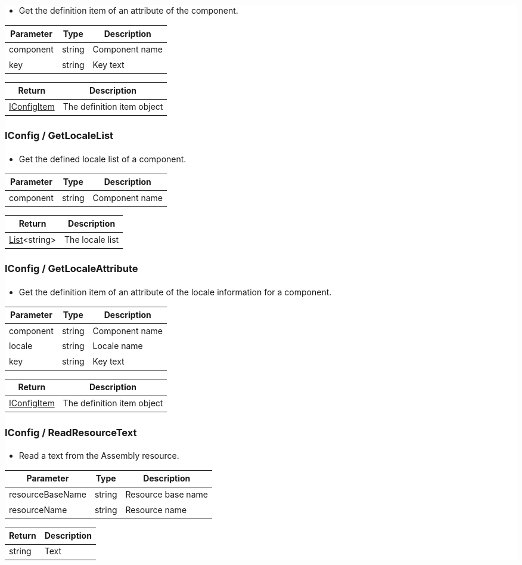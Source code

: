 * Get the definition item of an attribute of the component.

| Parameter | Type | Description |
| ------ | ------ | ------ |
| component | string | Component name |
| key | string | Key text |

| Return | Description |
| ------ | ------ |
| [IConfigItem](#IConfigItem) | The definition item object |

### IConfig / GetLocaleList

* Get the defined locale list of a component.

| Parameter | Type | Description |
| ------ | ------ | ------ |
| component | string | Component name |

| Return | Description |
| ------ | ------ |
| [List](https://docs.microsoft.com/en-us/dotnet/api/system.collections.generic.list-1)\<string\> | The locale list |

### IConfig / GetLocaleAttribute

* Get the definition item of an attribute of the locale information for a component.

| Parameter | Type | Description |
| ------ | ------ | ------ |
| component | string | Component name |
| locale | string | Locale name |
| key | string | Key text |

| Return | Description |
| ------ | ------ |
| [IConfigItem](#IConfigItem) | The definition item object |

### IConfig / ReadResourceText

* Read a text from the Assembly resource.

| Parameter | Type | Description |
| ------ | ------ | ------ |
| resourceBaseName | string | Resource base name |
| resourceName | string | Resource name |

| Return | Description |
| ------ | ------ |
| string | Text |
